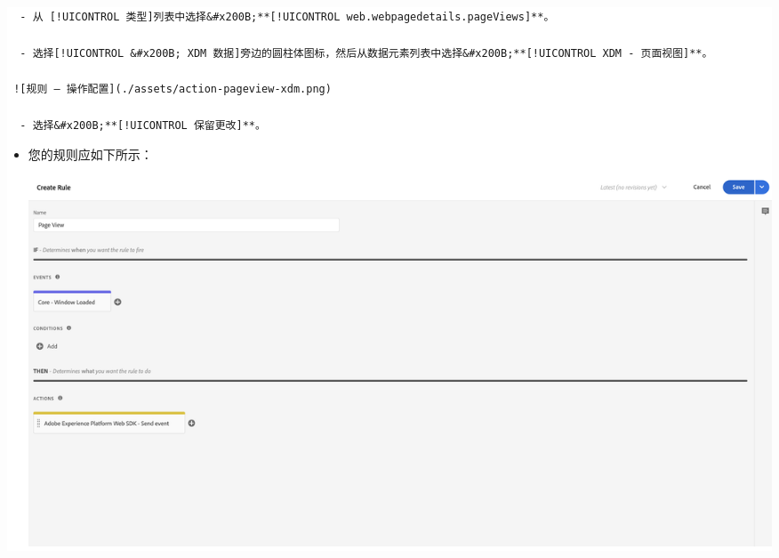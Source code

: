       - 从 [!UICONTROL 类型]列表中选择&#x200B;**[!UICONTROL web.webpagedetails.pageViews]**。

      - 选择[!UICONTROL &#x200B; XDM 数据]旁边的圆柱体图标，然后从数据元素列表中选择&#x200B;**[!UICONTROL XDM - 页面视图]**。

     ![规则 – 操作配置](./assets/action-pageview-xdm.png)

      - 选择&#x200B;**[!UICONTROL 保留更改]**。

   - 您的规则应如下所示：

     ![创建规则](assets/rule-pageview.png)
